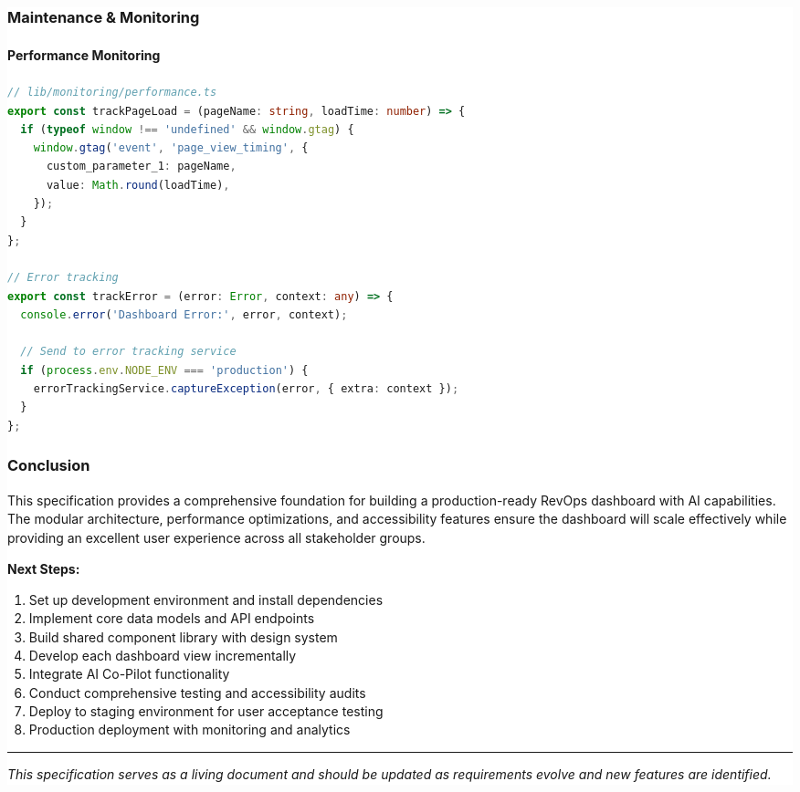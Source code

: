 ### Maintenance & Monitoring

#### Performance Monitoring
```typescript
// lib/monitoring/performance.ts
export const trackPageLoad = (pageName: string, loadTime: number) => {
  if (typeof window !== 'undefined' && window.gtag) {
    window.gtag('event', 'page_view_timing', {
      custom_parameter_1: pageName,
      value: Math.round(loadTime),
    });
  }
};

// Error tracking
export const trackError = (error: Error, context: any) => {
  console.error('Dashboard Error:', error, context);
  
  // Send to error tracking service
  if (process.env.NODE_ENV === 'production') {
    errorTrackingService.captureException(error, { extra: context });
  }
};
```

### Conclusion

This specification provides a comprehensive foundation for building a production-ready RevOps dashboard with AI capabilities. The modular architecture, performance optimizations, and accessibility features ensure the dashboard will scale effectively while providing an excellent user experience across all stakeholder groups.

**Next Steps:**
1. Set up development environment and install dependencies
2. Implement core data models and API endpoints
3. Build shared component library with design system
4. Develop each dashboard view incrementally
5. Integrate AI Co-Pilot functionality
6. Conduct comprehensive testing and accessibility audits
7. Deploy to staging environment for user acceptance testing
8. Production deployment with monitoring and analytics

---

*This specification serves as a living document and should be updated as requirements evolve and new features are identified.*